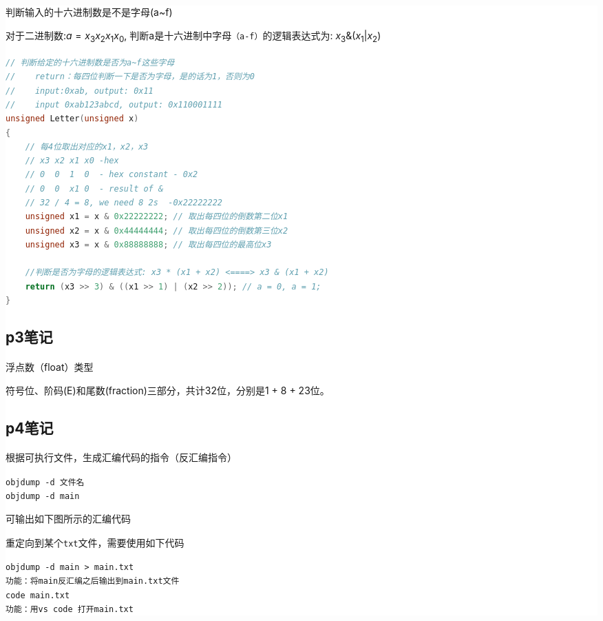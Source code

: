 判断输入的十六进制数是不是字母(a~f)

对于二进制数:$a = x_3x_2x_1x_0$, 判断a是十六进制中字母`（a-f）`的逻辑表达式为: $x_3 \& (x_1 | x_2)$

```cpp
// 判断给定的十六进制数是否为a~f这些字母
//    return：每四位判断一下是否为字母，是的话为1，否则为0
//    input:0xab, output: 0x11
//    input 0xab123abcd, output: 0x110001111
unsigned Letter(unsigned x)
{
    // 每4位取出对应的x1，x2，x3
    // x3 x2 x1 x0 -hex
    // 0  0  1  0  - hex constant - 0x2
    // 0  0  x1 0  - result of &
    // 32 / 4 = 8, we need 8 2s  -0x22222222
    unsigned x1 = x & 0x22222222; // 取出每四位的倒数第二位x1
    unsigned x2 = x & 0x44444444; // 取出每四位的倒数第三位x2
    unsigned x3 = x & 0x88888888; // 取出每四位的最高位x3

    //判断是否为字母的逻辑表达式: x3 * (x1 + x2) <====> x3 & (x1 + x2)
    return (x3 >> 3) & ((x1 >> 1) | (x2 >> 2)); // a = 0, a = 1;
}
```

## p3笔记

浮点数（float）类型

符号位、阶码(E)和尾数(fraction)三部分，共计32位，分别是1 + 8 + 23位。

## p4笔记

根据可执行文件，生成汇编代码的指令（反汇编指令）

```
objdump -d 文件名
objdump -d main
```

可输出如下图所示的汇编代码

重定向到某个`txt`文件，需要使用如下代码

```
objdump -d main > main.txt 
功能：将main反汇编之后输出到main.txt文件
code main.txt 
功能：用vs code 打开main.txt
```
